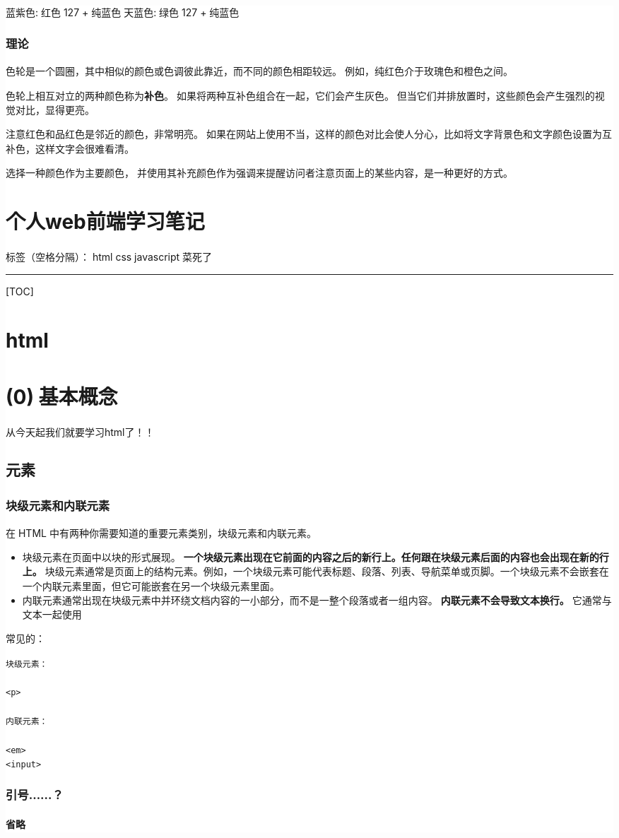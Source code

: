 蓝紫色: 红色 127 + 纯蓝色
天蓝色: 绿色 127 + 纯蓝色

### 理论

色轮是一个圆圈，其中相似的颜色或色调彼此靠近，而不同的颜色相距较远。 例如，纯红色介于玫瑰色和橙色之间。

色轮上相互对立的两种颜色称为**补色**。 如果将两种互补色组合在一起，它们会产生灰色。 但当它们并排放置时，这些颜色会产生强烈的视觉对比，显得更亮。

注意红色和品红色是邻近的颜色，非常明亮。 如果在网站上使用不当，这样的颜色对比会使人分心，比如将文字背景色和文字颜色设置为互补色，这样文字会很难看清。

选择一种颜色作为主要颜色， 并使用其补充颜色作为强调来提醒访问者注意页面上的某些内容，是一种更好的方式。



# 个人web前端学习笔记

标签（空格分隔）： html css javascript 菜死了

---

[TOC]

# html

# (0) 基本概念

从今天起我们就要学习html了！！

## 元素

### 块级元素和内联元素

在 HTML 中有两种你需要知道的重要元素类别，块级元素和内联元素。

- 块级元素在页面中以块的形式展现。 **一个块级元素出现在它前面的内容之后的新行上。任何跟在块级元素后面的内容也会出现在新的行上。** 块级元素通常是页面上的结构元素。例如，一个块级元素可能代表标题、段落、列表、导航菜单或页脚。一个块级元素不会嵌套在一个内联元素里面，但它可能嵌套在另一个块级元素里面。
- 内联元素通常出现在块级元素中并环绕文档内容的一小部分，而不是一整个段落或者一组内容。 **内联元素不会导致文本换行。** 它通常与文本一起使用

常见的：

    块级元素：

    <p>

    内联元素：

    <em>
    <input>


### 引号……？

#### 省略
